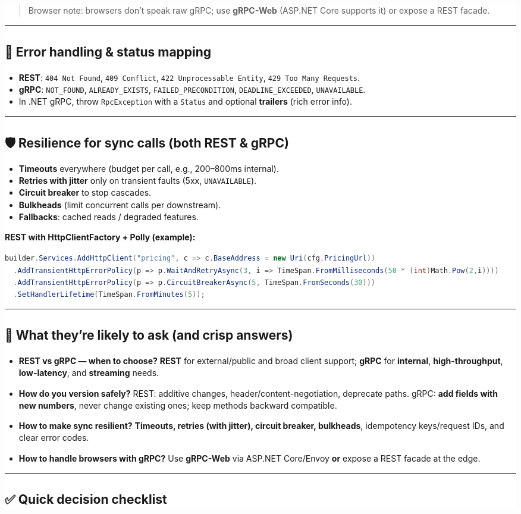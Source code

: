 > Browser note: browsers don’t speak raw gRPC; use **gRPC-Web** (ASP.NET Core supports it) or expose a REST facade.

---

## 🧩 Error handling & status mapping

- **REST**: `404 Not Found`, `409 Conflict`, `422 Unprocessable Entity`, `429 Too Many Requests`.
- **gRPC**: `NOT_FOUND`, `ALREADY_EXISTS`, `FAILED_PRECONDITION`, `DEADLINE_EXCEEDED`, `UNAVAILABLE`.
- In .NET gRPC, throw `RpcException` with a `Status` and optional **trailers** (rich error info).

---

## 🛡️ Resilience for sync calls (both REST & gRPC)

- **Timeouts** everywhere (budget per call, e.g., 200–800ms internal).
- **Retries with jitter** only on transient faults (5xx, `UNAVAILABLE`).
- **Circuit breaker** to stop cascades.
- **Bulkheads** (limit concurrent calls per downstream).
- **Fallbacks**: cached reads / degraded features.

**REST with HttpClientFactory + Polly (example):**

```csharp
builder.Services.AddHttpClient("pricing", c => c.BaseAddress = new Uri(cfg.PricingUrl))
  .AddTransientHttpErrorPolicy(p => p.WaitAndRetryAsync(3, i => TimeSpan.FromMilliseconds(50 * (int)Math.Pow(2,i))))
  .AddTransientHttpErrorPolicy(p => p.CircuitBreakerAsync(5, TimeSpan.FromSeconds(30)))
  .SetHandlerLifetime(TimeSpan.FromMinutes(5));
```

---

## 🧪 What they’re likely to ask (and crisp answers)

- **REST vs gRPC — when to choose?**
  **REST** for external/public and broad client support; **gRPC** for **internal**, **high-throughput**, **low-latency**, and **streaming** needs.

- **How do you version safely?**
  REST: additive changes, header/content-negotiation, deprecate paths.
  gRPC: **add fields with new numbers**, never change existing ones; keep methods backward compatible.

- **How to make sync resilient?**
  **Timeouts, retries (with jitter), circuit breaker, bulkheads**, idempotency keys/request IDs, and clear error codes.

- **How to handle browsers with gRPC?**
  Use **gRPC-Web** via ASP.NET Core/Envoy **or** expose a REST facade at the edge.

---

## ✅ Quick decision checklist
